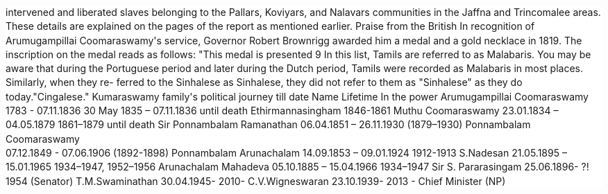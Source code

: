 intervened and liberated slaves belonging 
to the Pallars, Koviyars, and Nalavars 
communities in the Jaffna and Trincomalee 
areas. These details are explained on the pages 
of the report as mentioned earlier.
Praise from the British
In recognition of Arumugampillai 
Coomaraswamy's service, Governor Robert 
Brownrigg awarded him a medal and a gold 
necklace in 1819. The inscription on the medal 
reads as follows: "This medal is presented 
9 In this list, Tamils are referred to as Malabaris. You 
may be aware that during the Portuguese period and 
later during the Dutch  period, Tamils were recorded 
as Malabaris in most places. Similarly, when they re-
ferred to the Sinhalese as Sinhalese, they did not refer 
to them as "Sinhalese" as they do today."Cingalese."
Kumaraswamy family's political journey till date
Name
Lifetime
In the power
Arumugampillai Coomaraswamy
1783 - 07.11.1836
30 May 1835 – 07.11.1836  until death
Ethirmannasingham
1846-1861
Muthu Coomaraswamy
23.01.1834 – 04.05.1879
1861–1879 until death
Sir Ponnambalam Ramanathan
06.04.1851 – 26.11.1930
(1879–1930)
Ponnambalam Coomaraswamy  
07.12.1849 - 07.06.1906
(1892-1898)
Ponnambalam Arunachalam
14.09.1853 – 09.01.1924
1912-1913
S.Nadesan
21.05.1895 – 15.01.1965
1934–1947, 1952–1956
Arunachalam Mahadeva
05.10.1885 – 15.04.1966
1934–1947
Sir S. Pararasingam
25.06.1896- ?!
1954 (Senator)
T.M.Swaminathan
30.04.1945-
2010-
C.V.Wigneswaran
23.10.1939-
2013 - Chief Minister (NP)
